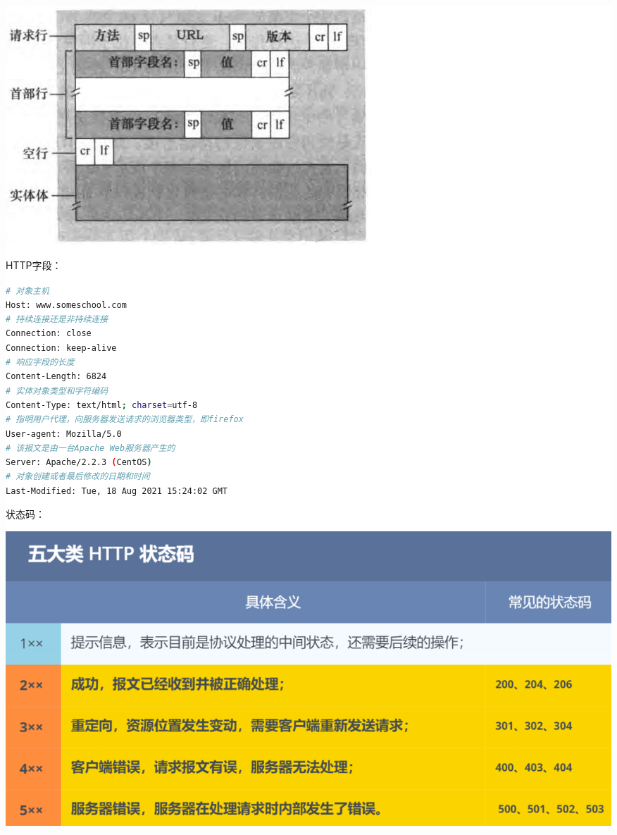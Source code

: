 ![](《计算机网络-自顶向下方法》读书笔记/image-20210321150744113.png)

HTTP字段：

```bash
# 对象主机
Host: www.someschool.com
# 持续连接还是非持续连接
Connection: close
Connection: keep-alive
# 响应字段的长度
Content-Length: 6824
# 实体对象类型和字符编码
Content-Type: text/html; charset=utf-8
# 指明用户代理，向服务器发送请求的浏览器类型，即firefox
User-agent: Mozilla/5.0
# 该报文是由一台Apache Web服务器产生的
Server: Apache/2.2.3 (CentOS)
# 对象创建或者最后修改的日期和时间
Last-Modified: Tue, 18 Aug 2021 15:24:02 GMT
```

状态码：

![](《计算机网络-自顶向下方法》读书笔记/image-20210321152617604.png)
